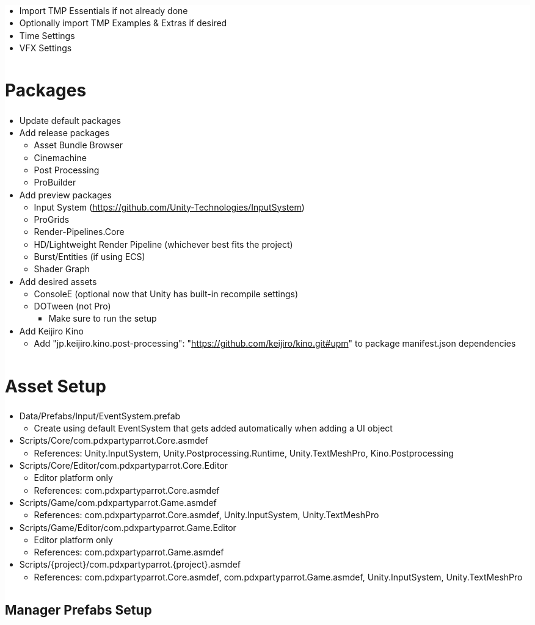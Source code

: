   * Import TMP Essentials if not already done
  * Optionally import TMP Examples & Extras if desired
* Time Settings
* VFX Settings

# Packages

* Update default packages
* Add release packages
  * Asset Bundle Browser
  * Cinemachine
  * Post Processing
  * ProBuilder
* Add preview packages
  * Input System (https://github.com/Unity-Technologies/InputSystem)
  * ProGrids
  * Render-Pipelines.Core
  * HD/Lightweight Render Pipeline (whichever best fits the project)
  * Burst/Entities (if using ECS)
  * Shader Graph
* Add desired assets
  * ConsoleE (optional now that Unity has built-in recompile settings)
  * DOTween (not Pro)
    * Make sure to run the setup
* Add Keijiro Kino
  * Add "jp.keijiro.kino.post-processing": "https://github.com/keijiro/kino.git#upm" to package manifest.json dependencies

# Asset Setup

* Data/Prefabs/Input/EventSystem.prefab
  * Create using default EventSystem that gets added automatically when adding a UI object
* Scripts/Core/com.pdxpartyparrot.Core.asmdef
  * References: Unity.InputSystem, Unity.Postprocessing.Runtime, Unity.TextMeshPro, Kino.Postprocessing
* Scripts/Core/Editor/com.pdxpartyparrot.Core.Editor
  * Editor platform only
  * References: com.pdxpartyparrot.Core.asmdef
* Scripts/Game/com.pdxpartyparrot.Game.asmdef
  * References: com.pdxpartyparrot.Core.asmdef, Unity.InputSystem, Unity.TextMeshPro
* Scripts/Game/Editor/com.pdxpartyparrot.Game.Editor
  * Editor platform only
  * References: com.pdxpartyparrot.Game.asmdef
* Scripts/{project}/com.pdxpartyparrot.{project}.asmdef
  * References: com.pdxpartyparrot.Core.asmdef, com.pdxpartyparrot.Game.asmdef, Unity.InputSystem, Unity.TextMeshPro

## Manager Prefabs Setup
